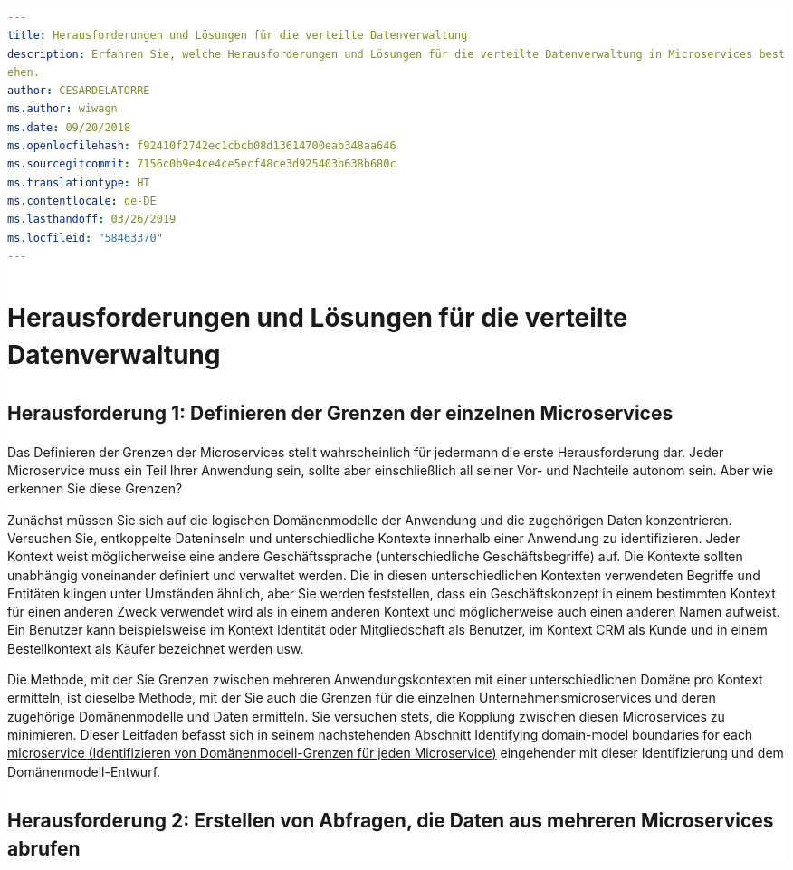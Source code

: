 ```yaml
---
title: Herausforderungen und Lösungen für die verteilte Datenverwaltung
description: Erfahren Sie, welche Herausforderungen und Lösungen für die verteilte Datenverwaltung in Microservices bestehen.
author: CESARDELATORRE
ms.author: wiwagn
ms.date: 09/20/2018
ms.openlocfilehash: f92410f2742ec1cbcb08d13614700eab348aa646
ms.sourcegitcommit: 7156c0b9e4ce4ce5ecf48ce3d925403b638b680c
ms.translationtype: HT
ms.contentlocale: de-DE
ms.lasthandoff: 03/26/2019
ms.locfileid: "58463370"
---
```

# <a name="challenges-and-solutions-for-distributed-data-management"></a>Herausforderungen und Lösungen für die verteilte Datenverwaltung

## <a name="challenge-1-how-to-define-the-boundaries-of-each-microservice"></a>Herausforderung 1: Definieren der Grenzen der einzelnen Microservices

Das Definieren der Grenzen der Microservices stellt wahrscheinlich für jedermann die erste Herausforderung dar. Jeder Microservice muss ein Teil Ihrer Anwendung sein, sollte aber einschließlich all seiner Vor- und Nachteile autonom sein. Aber wie erkennen Sie diese Grenzen?

Zunächst müssen Sie sich auf die logischen Domänenmodelle der Anwendung und die zugehörigen Daten konzentrieren. Versuchen Sie, entkoppelte Dateninseln und unterschiedliche Kontexte innerhalb einer Anwendung zu identifizieren. Jeder Kontext weist möglicherweise eine andere Geschäftssprache (unterschiedliche Geschäftsbegriffe) auf. Die Kontexte sollten unabhängig voneinander definiert und verwaltet werden. Die in diesen unterschiedlichen Kontexten verwendeten Begriffe und Entitäten klingen unter Umständen ähnlich, aber Sie werden feststellen, dass ein Geschäftskonzept in einem bestimmten Kontext für einen anderen Zweck verwendet wird als in einem anderen Kontext und möglicherweise auch einen anderen Namen aufweist. Ein Benutzer kann beispielsweise im Kontext Identität oder Mitgliedschaft als Benutzer, im Kontext CRM als Kunde und in einem Bestellkontext als Käufer bezeichnet werden usw.

Die Methode, mit der Sie Grenzen zwischen mehreren Anwendungskontexten mit einer unterschiedlichen Domäne pro Kontext ermitteln, ist dieselbe Methode, mit der Sie auch die Grenzen für die einzelnen Unternehmensmicroservices und deren zugehörige Domänenmodelle und Daten ermitteln. Sie versuchen stets, die Kopplung zwischen diesen Microservices zu minimieren. Dieser Leitfaden befasst sich in seinem nachstehenden Abschnitt [Identifying domain-model boundaries for each microservice (Identifizieren von Domänenmodell-Grenzen für jeden Microservice)](identify-microservice-domain-model-boundaries.md) eingehender mit dieser Identifizierung und dem Domänenmodell-Entwurf.

## <a name="challenge-2-how-to-create-queries-that-retrieve-data-from-several-microservices"></a>Herausforderung 2: Erstellen von Abfragen, die Daten aus mehreren Microservices abrufen

